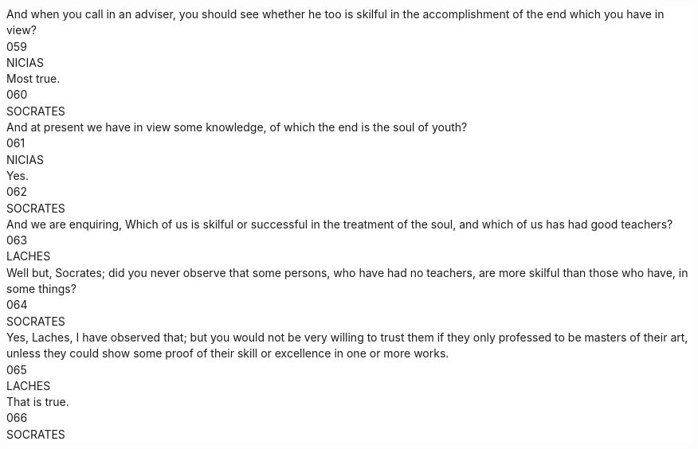 <div class="sentence"> And when you call in an adviser, you should see whether he too is skilful in the accomplishment of the end which you have in view?</div>
</div>
</div>
<div class="speech">
<span class="ref"> 059 </span>
<div class="speaker">NICIAS</div>
<div class="speech_text">
<div class="sentence"> Most true.</div>
</div>
</div>
<div class="speech">
<span class="ref"> 060 </span>
<div class="speaker">SOCRATES</div>
<div class="speech_text">
<div class="sentence"> And at present we have in view some knowledge, of which the end is the soul of youth?</div>
</div>
</div>
<div class="speech">
<span class="ref"> 061 </span>
<div class="speaker">NICIAS</div>
<div class="speech_text">
<div class="sentence"> Yes.</div>
</div>
</div>
<div class="speech">
<span class="ref"> 062 </span>
<div class="speaker">SOCRATES</div>
<div class="speech_text">
<div class="sentence"> And we are enquiring, Which of us is skilful or successful in the treatment of the soul, and which of us has had good teachers?</div>
</div>
</div>
<div class="speech">
<span class="ref"> 063 </span>
<div class="speaker">LACHES</div>
<div class="speech_text">
<div class="sentence"> Well but, Socrates; did you never observe that some persons, who have had no teachers, are more skilful than those who have, in some things?</div>
</div>
</div>
<div class="speech">
<span class="ref"> 064 </span>
<div class="speaker">SOCRATES</div>
<div class="speech_text">
<div class="sentence"> Yes, Laches, I have observed that; but you would not be very willing to trust them if they only professed to be masters of their art, unless they could show some proof of their skill or excellence in one or more works.</div>
</div>
</div>
<div class="speech">
<span class="ref"> 065 </span>
<div class="speaker">LACHES</div>
<div class="speech_text">
<div class="sentence"> That is true.</div>
</div>
</div>
<div class="speech">
<span class="ref"> 066 </span>
<div class="speaker">SOCRATES</div>
<div class="speech_text">